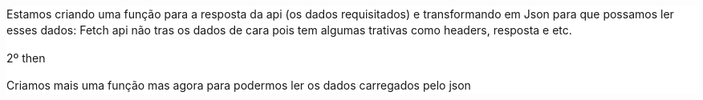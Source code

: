 Estamos criando uma função para a resposta da api (os dados requisitados) e transformando em Json para que possamos ler esses dados: Fetch api não tras os dados de cara pois tem algumas trativas como headers, resposta e etc.

2º then

Criamos mais uma função mas agora para podermos ler os dados carregados pelo json

